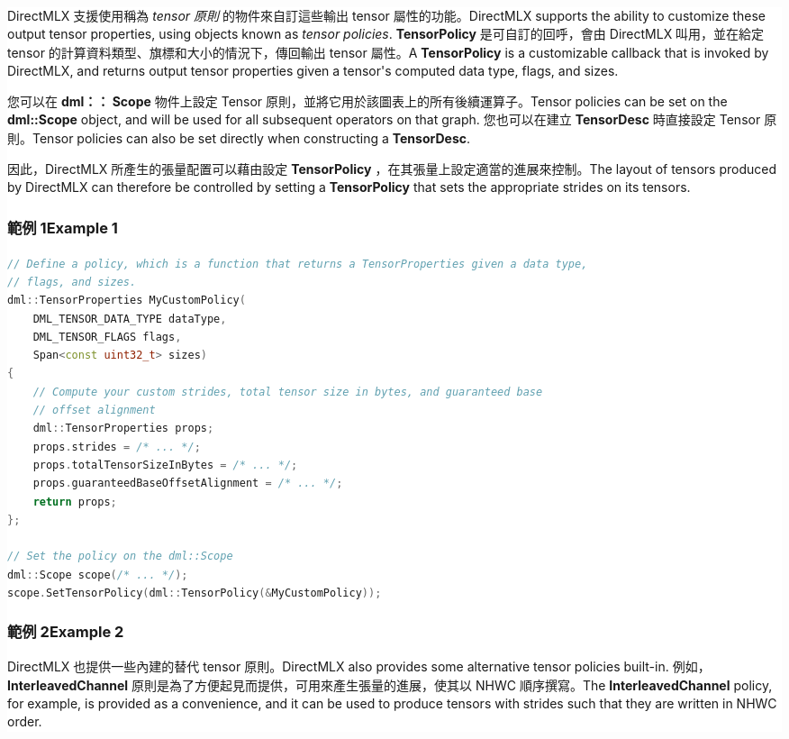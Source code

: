 <span data-ttu-id="d7a54-147">DirectMLX 支援使用稱為 *tensor 原則* 的物件來自訂這些輸出 tensor 屬性的功能。</span><span class="sxs-lookup"><span data-stu-id="d7a54-147">DirectMLX supports the ability to customize these output tensor properties, using objects known as *tensor policies*.</span></span> <span data-ttu-id="d7a54-148">**TensorPolicy** 是可自訂的回呼，會由 DirectMLX 叫用，並在給定 tensor 的計算資料類型、旗標和大小的情況下，傳回輸出 tensor 屬性。</span><span class="sxs-lookup"><span data-stu-id="d7a54-148">A **TensorPolicy** is a customizable callback that is invoked by DirectMLX, and returns output tensor properties given a tensor's computed data type, flags, and sizes.</span></span>

<span data-ttu-id="d7a54-149">您可以在 **dml：： Scope** 物件上設定 Tensor 原則，並將它用於該圖表上的所有後續運算子。</span><span class="sxs-lookup"><span data-stu-id="d7a54-149">Tensor policies can be set on the **dml::Scope** object, and will be used for all subsequent operators on that graph.</span></span> <span data-ttu-id="d7a54-150">您也可以在建立 **TensorDesc** 時直接設定 Tensor 原則。</span><span class="sxs-lookup"><span data-stu-id="d7a54-150">Tensor policies can also be set directly when constructing a **TensorDesc**.</span></span>

<span data-ttu-id="d7a54-151">因此，DirectMLX 所產生的張量配置可以藉由設定 **TensorPolicy** ，在其張量上設定適當的進展來控制。</span><span class="sxs-lookup"><span data-stu-id="d7a54-151">The layout of tensors produced by DirectMLX can therefore be controlled by setting a **TensorPolicy** that sets the appropriate strides on its tensors.</span></span>

### <a name="example-1"></a><span data-ttu-id="d7a54-152">範例 1</span><span class="sxs-lookup"><span data-stu-id="d7a54-152">Example 1</span></span>

```cpp
// Define a policy, which is a function that returns a TensorProperties given a data type,
// flags, and sizes.
dml::TensorProperties MyCustomPolicy(
    DML_TENSOR_DATA_TYPE dataType,
    DML_TENSOR_FLAGS flags,
    Span<const uint32_t> sizes)
{
    // Compute your custom strides, total tensor size in bytes, and guaranteed base
    // offset alignment
    dml::TensorProperties props;
    props.strides = /* ... */;
    props.totalTensorSizeInBytes = /* ... */;
    props.guaranteedBaseOffsetAlignment = /* ... */;
    return props;
};

// Set the policy on the dml::Scope
dml::Scope scope(/* ... */);
scope.SetTensorPolicy(dml::TensorPolicy(&MyCustomPolicy));
```

### <a name="example-2"></a><span data-ttu-id="d7a54-153">範例 2</span><span class="sxs-lookup"><span data-stu-id="d7a54-153">Example 2</span></span>

<span data-ttu-id="d7a54-154">DirectMLX 也提供一些內建的替代 tensor 原則。</span><span class="sxs-lookup"><span data-stu-id="d7a54-154">DirectMLX also provides some alternative tensor policies built-in.</span></span> <span data-ttu-id="d7a54-155">例如， **InterleavedChannel** 原則是為了方便起見而提供，可用來產生張量的進展，使其以 NHWC 順序撰寫。</span><span class="sxs-lookup"><span data-stu-id="d7a54-155">The **InterleavedChannel** policy, for example, is provided as a convenience, and it can be used to produce tensors with strides such that they are written in NHWC order.</span></span>
